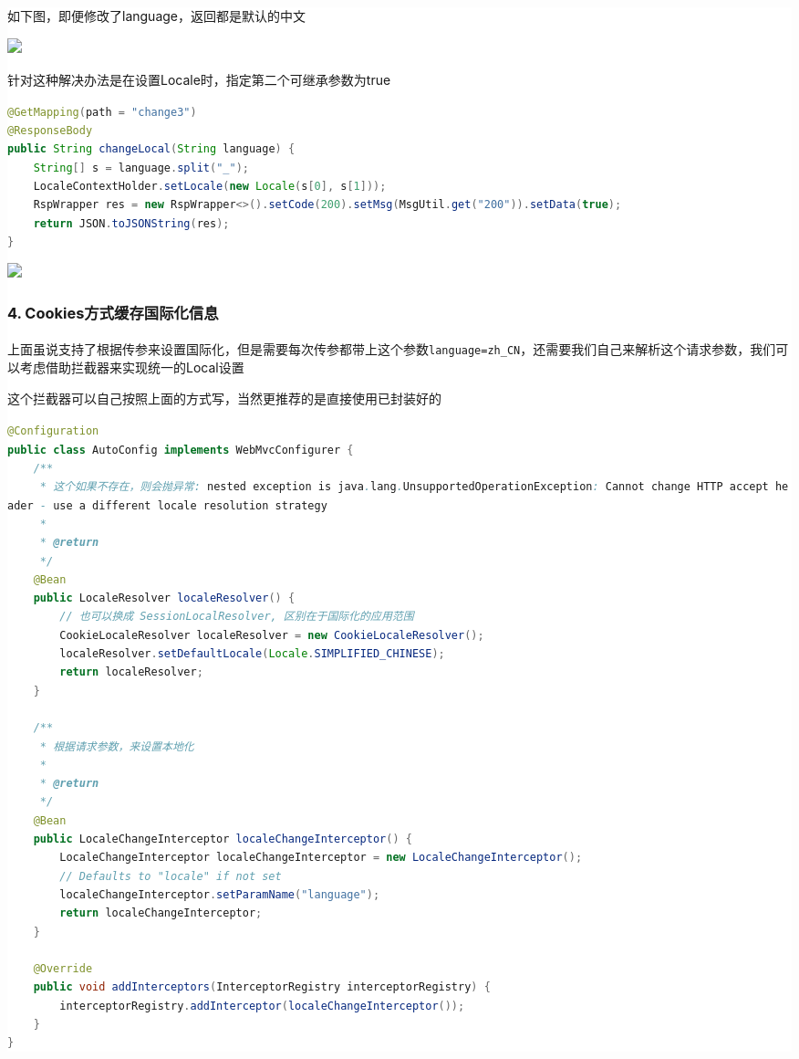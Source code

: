 如下图，即便修改了language，返回都是默认的中文

![](/imgs/210509/02.gif)

针对这种解决办法是在设置Locale时，指定第二个可继承参数为true

```java
@GetMapping(path = "change3")
@ResponseBody
public String changeLocal(String language) {
    String[] s = language.split("_");
    LocaleContextHolder.setLocale(new Locale(s[0], s[1]));
    RspWrapper res = new RspWrapper<>().setCode(200).setMsg(MsgUtil.get("200")).setData(true);
    return JSON.toJSONString(res);
}
```

![](/imgs/210509/03.gif)


### 4. Cookies方式缓存国际化信息

上面虽说支持了根据传参来设置国际化，但是需要每次传参都带上这个参数`language=zh_CN`，还需要我们自己来解析这个请求参数，我们可以考虑借助拦截器来实现统一的Local设置

这个拦截器可以自己按照上面的方式写，当然更推荐的是直接使用已封装好的

```java
@Configuration
public class AutoConfig implements WebMvcConfigurer {
    /**
     * 这个如果不存在，则会抛异常: nested exception is java.lang.UnsupportedOperationException: Cannot change HTTP accept header - use a different locale resolution strategy
     *
     * @return
     */
    @Bean
    public LocaleResolver localeResolver() {
        // 也可以换成 SessionLocalResolver, 区别在于国际化的应用范围
        CookieLocaleResolver localeResolver = new CookieLocaleResolver();
        localeResolver.setDefaultLocale(Locale.SIMPLIFIED_CHINESE);
        return localeResolver;
    }

    /**
     * 根据请求参数，来设置本地化
     *
     * @return
     */
    @Bean
    public LocaleChangeInterceptor localeChangeInterceptor() {
        LocaleChangeInterceptor localeChangeInterceptor = new LocaleChangeInterceptor();
        // Defaults to "locale" if not set
        localeChangeInterceptor.setParamName("language");
        return localeChangeInterceptor;
    }

    @Override
    public void addInterceptors(InterceptorRegistry interceptorRegistry) {
        interceptorRegistry.addInterceptor(localeChangeInterceptor());
    }
}
```
